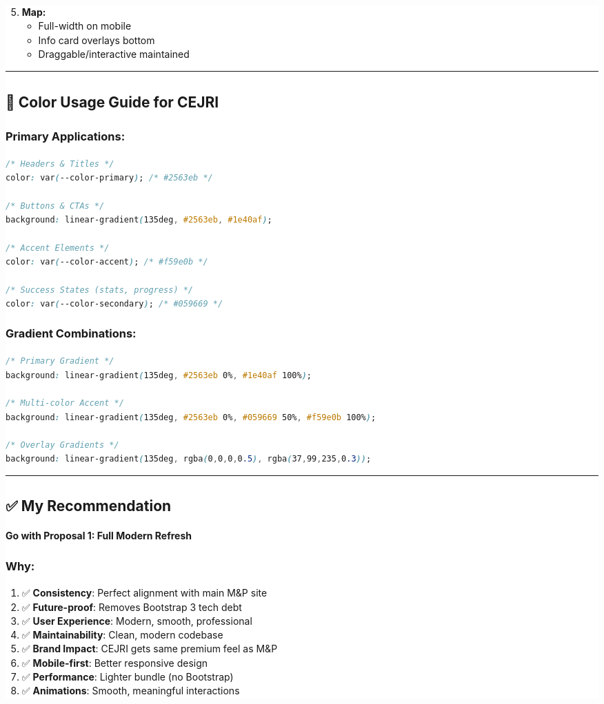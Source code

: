 5. **Map:**
   - Full-width on mobile
   - Info card overlays bottom
   - Draggable/interactive maintained

---

## 🎨 Color Usage Guide for CEJRI

### Primary Applications:
```css
/* Headers & Titles */
color: var(--color-primary); /* #2563eb */

/* Buttons & CTAs */
background: linear-gradient(135deg, #2563eb, #1e40af);

/* Accent Elements */
color: var(--color-accent); /* #f59e0b */

/* Success States (stats, progress) */
color: var(--color-secondary); /* #059669 */
```

### Gradient Combinations:
```css
/* Primary Gradient */
background: linear-gradient(135deg, #2563eb 0%, #1e40af 100%);

/* Multi-color Accent */
background: linear-gradient(135deg, #2563eb 0%, #059669 50%, #f59e0b 100%);

/* Overlay Gradients */
background: linear-gradient(135deg, rgba(0,0,0,0.5), rgba(37,99,235,0.3));
```

---

## ✅ My Recommendation

**Go with Proposal 1: Full Modern Refresh**

### Why:
1. ✅ **Consistency**: Perfect alignment with main M&P site
2. ✅ **Future-proof**: Removes Bootstrap 3 tech debt
3. ✅ **User Experience**: Modern, smooth, professional
4. ✅ **Maintainability**: Clean, modern codebase
5. ✅ **Brand Impact**: CEJRI gets same premium feel as M&P
6. ✅ **Mobile-first**: Better responsive design
7. ✅ **Performance**: Lighter bundle (no Bootstrap)
8. ✅ **Animations**: Smooth, meaningful interactions
